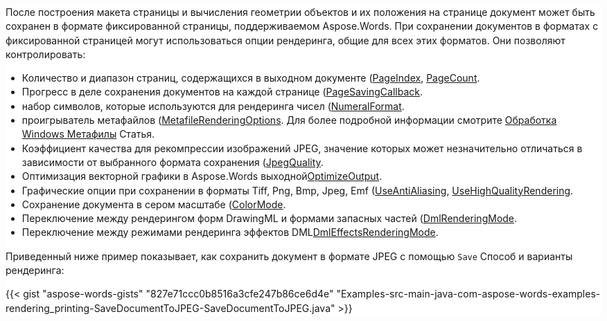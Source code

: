 После построения макета страницы и вычисления геометрии объектов и их положения на странице документ может быть сохранен в формате фиксированной страницы, поддерживаемом Aspose.Words. При сохранении документов в форматах с фиксированной страницей могут использоваться опции рендеринга, общие для всех этих форматов. Они позволяют контролировать:

- Количество и диапазон страниц, содержащихся в выходном документе ([PageIndex](https://reference.aspose.com/words/java/com.aspose.words/fixedpagesaveoptions/), [PageCount](https://reference.aspose.com/words/java/com.aspose.words/fixedpagesaveoptions/).
- Прогресс в деле сохранения документов на каждой странице ([PageSavingCallback](https://reference.aspose.com/words/java/com.aspose.words/fixedpagesaveoptions/).
- набор символов, которые используются для рендеринга чисел ([NumeralFormat](https://reference.aspose.com/words/java/com.aspose.words/fixedpagesaveoptions/).
- проигрыватель метафайлов ([MetafileRenderingOptions](https://reference.aspose.com/words/java/com.aspose.words/fixedpagesaveoptions/). Для более подробной информации смотрите [Обработка Windows Метафилы](/words/ru/java/handling-windows-metafiles/) Статья.
- Коэффициент качества для рекомпрессии изображений JPEG, значение которых может незначительно отличаться в зависимости от выбранного формата сохранения ([JpegQuality](https://reference.aspose.com/words/net/aspose.words.saving/fixedpagesaveoptions/jpegquality/).
- Оптимизация векторной графики в Aspose.Words выходной[OptimizeOutput](https://reference.aspose.com/words/java/com.aspose.words/fixedpagesaveoptions/).
- Графические опции при сохранении в форматы Tiff, Png, Bmp, Jpeg, Emf ([UseAntiAliasing](https://reference.aspose.com/words/java/com.aspose.words/fixedpagesaveoptions/#getUseAntiAliasing), [UseHighQualityRendering](https://reference.aspose.com/words/java/com.aspose.words/fixedpagesaveoptions/).
- Сохранение документа в сером масштабе ([ColorMode](https://reference.aspose.com/words/java/com.aspose.words/fixedpagesaveoptions/).
- Переключение между рендерингом форм DrawingML и формами запасных частей ([DmlRenderingMode](https://reference.aspose.com/words/java/com.aspose.words/fixedpagesaveoptions/).
- Переключение между режимами рендеринга эффектов DML[DmlEffectsRenderingMode](https://reference.aspose.com/words/java/com.aspose.words/fixedpagesaveoptions/).

Приведенный ниже пример показывает, как сохранить документ в формате JPEG с помощью `Save` Способ и варианты рендеринга:

{{< gist "aspose-words-gists" "827e71ccc0b8516a3cfe247b86ce6d4e" "Examples-src-main-java-com-aspose-words-examples-rendering_printing-SaveDocumentToJPEG-SaveDocumentToJPEG.java" >}}
